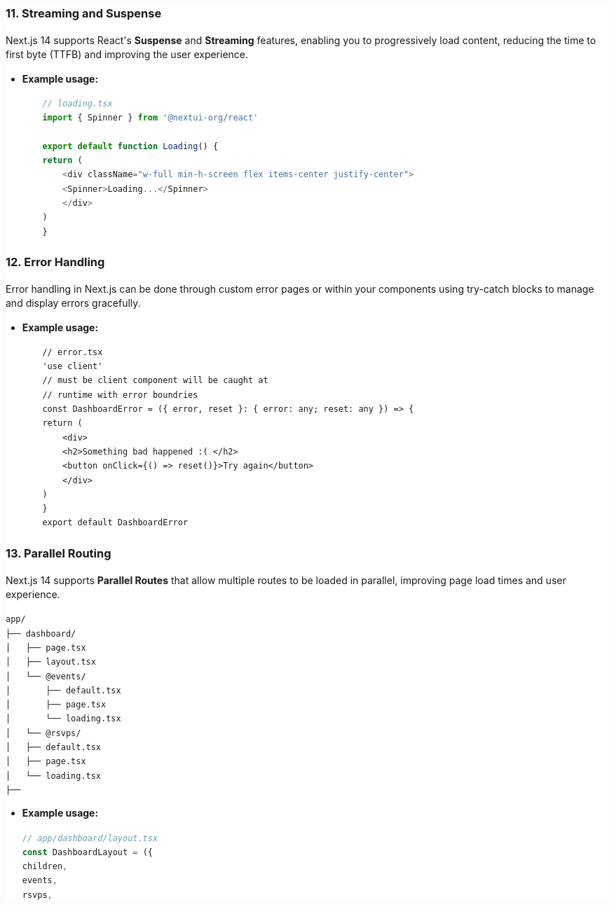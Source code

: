 ### 11. **Streaming and Suspense**
Next.js 14 supports React's **Suspense** and **Streaming** features, enabling you to progressively load content, reducing the time to first byte (TTFB) and improving the user experience.

- **Example usage:**
    ```js
        // loading.tsx
        import { Spinner } from '@nextui-org/react'

        export default function Loading() {
        return (
            <div className="w-full min-h-screen flex items-center justify-center">
            <Spinner>Loading...</Spinner>
            </div>
        )
        }
    ```

### 12. **Error Handling**
Error handling in Next.js can be done through custom error pages or within your components using try-catch blocks to manage and display errors gracefully.

- **Example usage:**
    ```tsx
        // error.tsx
        'use client'
        // must be client component will be caught at
        // runtime with error boundries
        const DashboardError = ({ error, reset }: { error: any; reset: any }) => {
        return (
            <div>
            <h2>Something bad happened :( </h2>
            <button onClick={() => reset()}>Try again</button>
            </div>
        )
        }
        export default DashboardError
    ```

### 13. **Parallel Routing**
Next.js 14 supports **Parallel Routes** that allow multiple routes to be loaded in parallel, improving page load times and user experience.
```
app/
├── dashboard/
│   ├── page.tsx
│   ├── layout.tsx
│   └── @events/
│       ├── default.tsx
│       ├── page.tsx
│       └── loading.tsx
│   └── @rsvps/
│   ├── default.tsx
│   ├── page.tsx
│   └── loading.tsx
├──
```
- **Example usage:**
    ```jsx
    // app/dashboard/layout.tsx
    const DashboardLayout = ({
    children,
    events,
    rsvps,